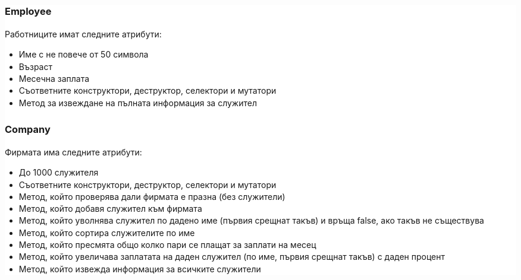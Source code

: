 ### Employee
Работниците имат следните атрибути:
- Име с не повече от 50 символа
- Възраст 
- Месечна заплата 
- Съответните конструктори, деструктор, селектори и мутатори
- Метод за извеждане на пълната информация за служител

### Company
Фирмата има следните атрибути:
- До 1000 служителя
- Съответните конструктори, деструктор, селектори и мутатори
- Метод, който проверява дали фирмата е празна (без служители)
- Метод, който добавя служител към фирмата
- Метод, който уволнява служител по дадено име (първия срещнат такъв) и връща false, ако такъв не съществува
- Метод, който сортира служителите по име
- Метод, който пресмята общо колко пари се плащат за заплати на месец
- Метод, който увеличава заплатата на даден служител (по име, първия срещнат такъв) с даден процент
- Метод, който извежда информация за всичките служители